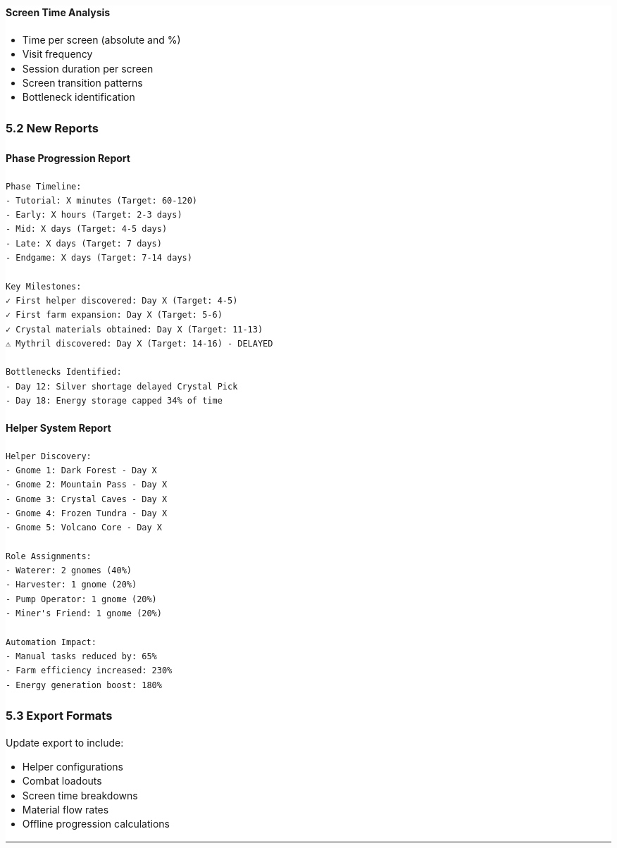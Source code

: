 #### Screen Time Analysis
- Time per screen (absolute and %)
- Visit frequency
- Session duration per screen
- Screen transition patterns
- Bottleneck identification

### 5.2 New Reports

#### Phase Progression Report
```
Phase Timeline:
- Tutorial: X minutes (Target: 60-120)
- Early: X hours (Target: 2-3 days)
- Mid: X days (Target: 4-5 days)
- Late: X days (Target: 7 days)
- Endgame: X days (Target: 7-14 days)

Key Milestones:
✓ First helper discovered: Day X (Target: 4-5)
✓ First farm expansion: Day X (Target: 5-6)
✓ Crystal materials obtained: Day X (Target: 11-13)
⚠️ Mythril discovered: Day X (Target: 14-16) - DELAYED

Bottlenecks Identified:
- Day 12: Silver shortage delayed Crystal Pick
- Day 18: Energy storage capped 34% of time
```

#### Helper System Report
```
Helper Discovery:
- Gnome 1: Dark Forest - Day X
- Gnome 2: Mountain Pass - Day X
- Gnome 3: Crystal Caves - Day X
- Gnome 4: Frozen Tundra - Day X
- Gnome 5: Volcano Core - Day X

Role Assignments:
- Waterer: 2 gnomes (40%)
- Harvester: 1 gnome (20%)
- Pump Operator: 1 gnome (20%)
- Miner's Friend: 1 gnome (20%)

Automation Impact:
- Manual tasks reduced by: 65%
- Farm efficiency increased: 230%
- Energy generation boost: 180%
```

### 5.3 Export Formats
Update export to include:
- Helper configurations
- Combat loadouts
- Screen time breakdowns
- Material flow rates
- Offline progression calculations

---